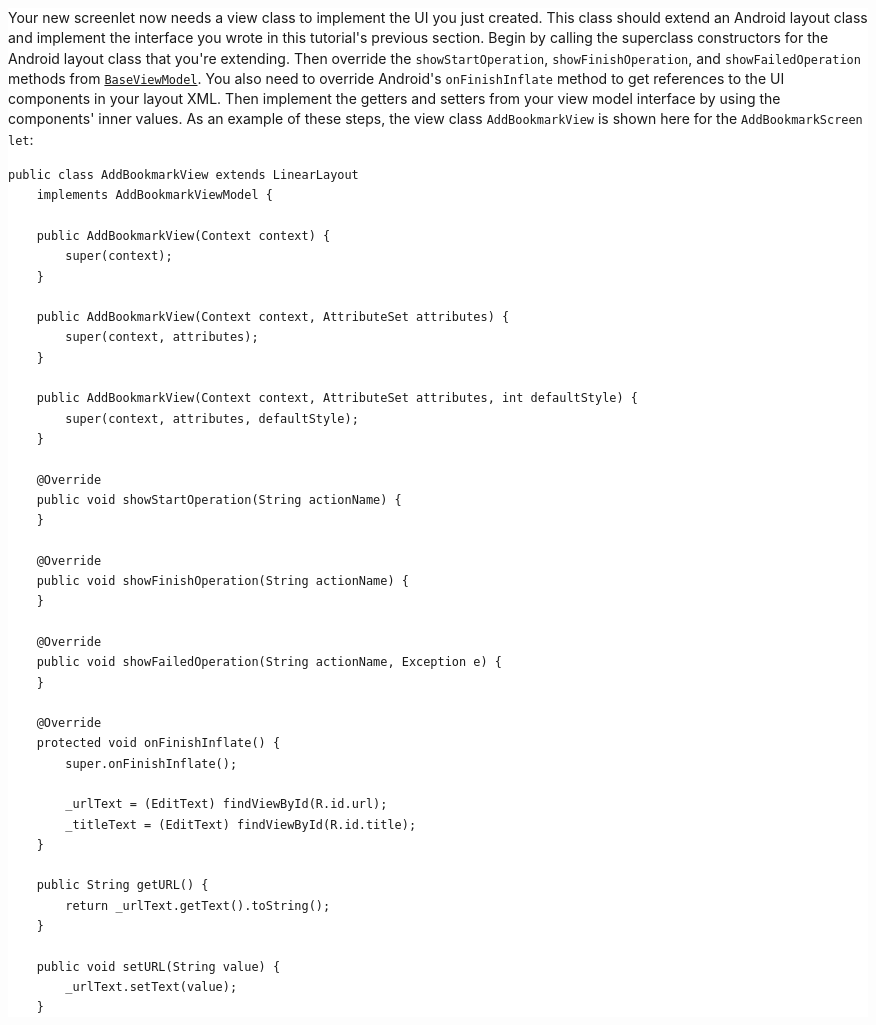 Your new screenlet now needs a view class to implement the UI you just created. 
This class should extend an Android layout class and implement the interface you 
wrote in this tutorial's previous section. Begin by calling the superclass 
constructors for the Android layout class that you're extending. Then override 
the `showStartOperation`, `showFinishOperation`, and `showFailedOperation` 
methods from [`BaseViewModel`](https://github.com/liferay/liferay-screens/blob/master/android/library/core/src/main/java/com/liferay/mobile/screens/base/view/BaseViewModel.java). 
You also need to override Android's `onFinishInflate` method to get references 
to the UI components in your layout XML. Then implement the getters and setters 
from your view model interface by using the components' inner values. As an 
example of these steps, the view class `AddBookmarkView` is shown here for the 
`AddBookmarkScreenlet`: 

    public class AddBookmarkView extends LinearLayout 
        implements AddBookmarkViewModel {
    
        public AddBookmarkView(Context context) {
            super(context);
        }
    
        public AddBookmarkView(Context context, AttributeSet attributes) {
            super(context, attributes);
        }
    
        public AddBookmarkView(Context context, AttributeSet attributes, int defaultStyle) {
            super(context, attributes, defaultStyle);
        }
        
        @Override
        public void showStartOperation(String actionName) {
        }
    
        @Override
        public void showFinishOperation(String actionName) {
        }
    
        @Override
        public void showFailedOperation(String actionName, Exception e) {
        }
        
        @Override
        protected void onFinishInflate() {
            super.onFinishInflate();
    
            _urlText = (EditText) findViewById(R.id.url);
            _titleText = (EditText) findViewById(R.id.title);
        }
    	
        public String getURL() {
            return _urlText.getText().toString();
        }
    
        public void setURL(String value) {
            _urlText.setText(value);
        }
    